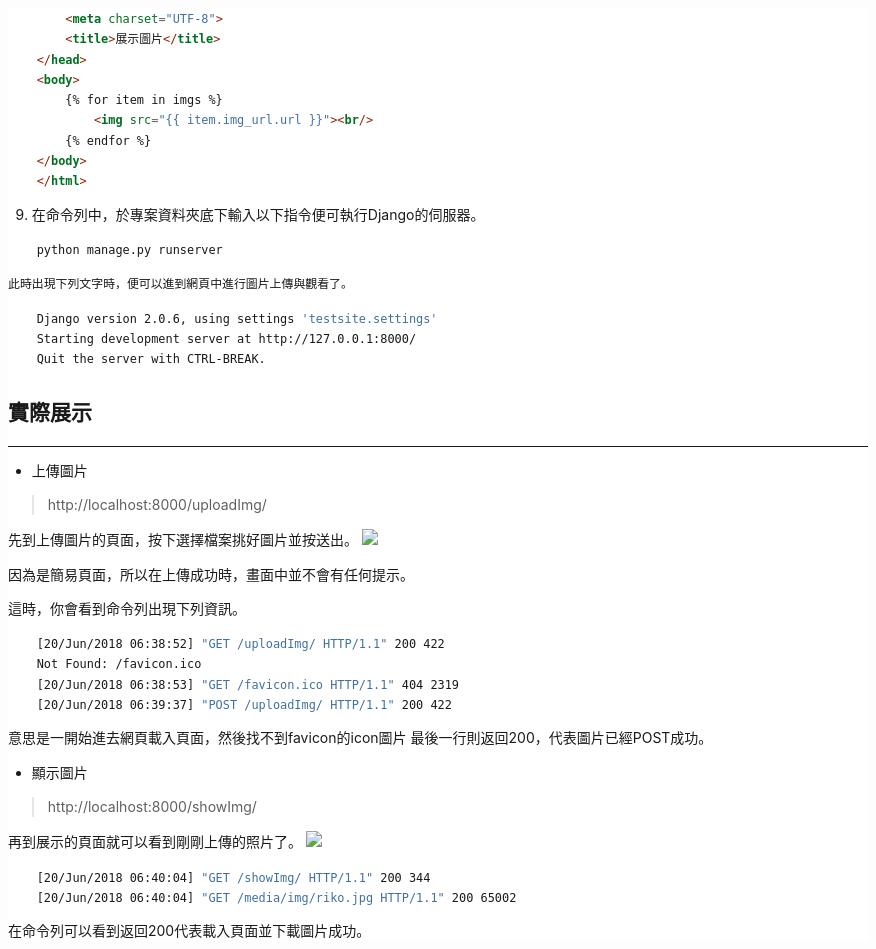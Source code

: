 ```html
        <meta charset="UTF-8">
        <title>展示圖片</title>
    </head>
    <body>
        {% for item in imgs %}
            <img src="{{ item.img_url.url }}"><br/>
        {% endfor %}
    </body>
    </html>
```

9.  在命令列中，於專案資料夾底下輸入以下指令便可執行Django的伺服器。
```bash
    python manage.py runserver
```
    此時出現下列文字時，便可以進到網頁中進行圖片上傳與觀看了。
```bash
    Django version 2.0.6, using settings 'testsite.settings'
    Starting development server at http://127.0.0.1:8000/
    Quit the server with CTRL-BREAK.
```


## 實際展示
----------

* 上傳圖片
> http://localhost:8000/uploadImg/

先到上傳圖片的頁面，按下選擇檔案挑好圖片並按送出。
![](https://raw.githubusercontent.com/NatLee/BlogSource/master/Image/Django_Upload_and_Show_Image/01.png)

因為是簡易頁面，所以在上傳成功時，畫面中並不會有任何提示。

這時，你會看到命令列出現下列資訊。
```bash
    [20/Jun/2018 06:38:52] "GET /uploadImg/ HTTP/1.1" 200 422
    Not Found: /favicon.ico
    [20/Jun/2018 06:38:53] "GET /favicon.ico HTTP/1.1" 404 2319
    [20/Jun/2018 06:39:37] "POST /uploadImg/ HTTP/1.1" 200 422
```
意思是一開始進去網頁載入頁面，然後找不到favicon的icon圖片
最後一行則返回200，代表圖片已經POST成功。

* 顯示圖片
> http://localhost:8000/showImg/

再到展示的頁面就可以看到剛剛上傳的照片了。
![](https://raw.githubusercontent.com/NatLee/BlogSource/master/Image/Django_Upload_and_Show_Image/02.png)

```bash
    [20/Jun/2018 06:40:04] "GET /showImg/ HTTP/1.1" 200 344
    [20/Jun/2018 06:40:04] "GET /media/img/riko.jpg HTTP/1.1" 200 65002
```
在命令列可以看到返回200代表載入頁面並下載圖片成功。
